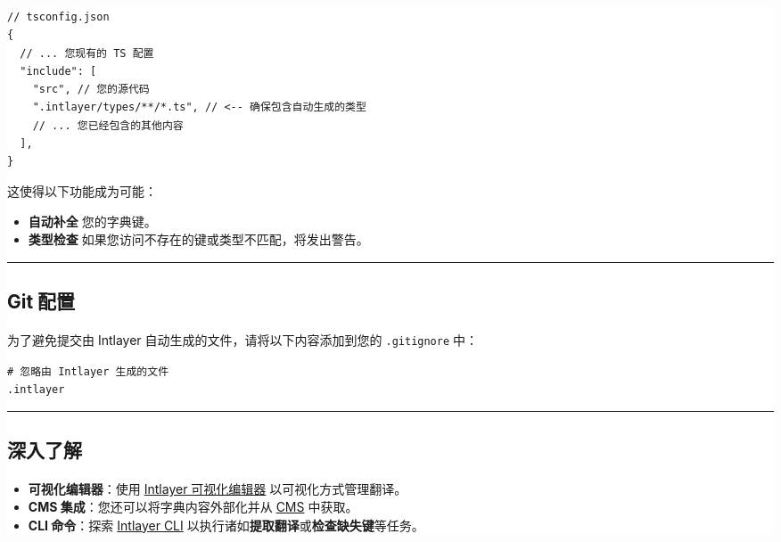 ```json5
// tsconfig.json
{
  // ... 您现有的 TS 配置
  "include": [
    "src", // 您的源代码
    ".intlayer/types/**/*.ts", // <-- 确保包含自动生成的类型
    // ... 您已经包含的其他内容
  ],
}
```

这使得以下功能成为可能：

- **自动补全** 您的字典键。
- **类型检查** 如果您访问不存在的键或类型不匹配，将发出警告。

---

## Git 配置

为了避免提交由 Intlayer 自动生成的文件，请将以下内容添加到您的 `.gitignore` 中：

```plaintext
# 忽略由 Intlayer 生成的文件
.intlayer
```

---

## 深入了解

- **可视化编辑器**：使用 [Intlayer 可视化编辑器](https://github.com/aymericzip/intlayer/blob/main/docs/zh/intlayer_visual_editor.md) 以可视化方式管理翻译。
- **CMS 集成**：您还可以将字典内容外部化并从 [CMS](https://github.com/aymericzip/intlayer/blob/main/docs/zh/intlayer_CMS.md) 中获取。
- **CLI 命令**：探索 [Intlayer CLI](https://github.com/aymericzip/intlayer/blob/main/docs/zh/intlayer_cli.md) 以执行诸如**提取翻译**或**检查缺失键**等任务。
